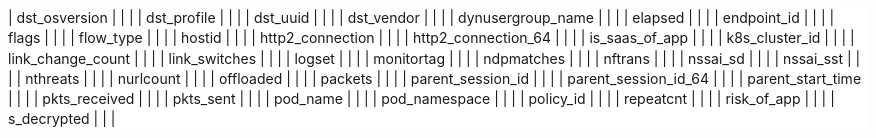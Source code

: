 | dst_osversion                |                            |                               |
| dst_profile                  |                            |                               |
| dst_uuid                     |                            |                               |
| dst_vendor                   |                            |                               |
| dynusergroup_name            |                            |                               |
| elapsed                      |                            |                               |
| endpoint_id                  |                            |                               |
| flags                        |                            |                               |
| flow_type                    |                            |                               |
| hostid                       |                            |                               |
| http2_connection             |                            |                               |
| http2_connection_64          |                            |                               |
| is_saas_of_app               |                            |                               |
| k8s_cluster_id               |                            |                               |
| link_change_count            |                            |                               |
| link_switches                |                            |                               |
| logset                       |                            |                               |
| monitortag                   |                            |                               |
| ndpmatches                   |                            |                               |
| nftrans                      |                            |                               |
| nssai_sd                     |                            |                               |
| nssai_sst                    |                            |                               |
| nthreats                     |                            |                               |
| nurlcount                    |                            |                               |
| offloaded                    |                            |                               |
| packets                      |                            |                               |
| parent_session_id            |                            |                               |
| parent_session_id_64         |                            |                               |
| parent_start_time            |                            |                               |
| pkts_received                |                            |                               |
| pkts_sent                    |                            |                               |
| pod_name                     |                            |                               |
| pod_namespace                |                            |                               |
| policy_id                    |                            |                               |
| repeatcnt                    |                            |                               |
| risk_of_app                  |                            |                               |
| s_decrypted                  |                            |                               |